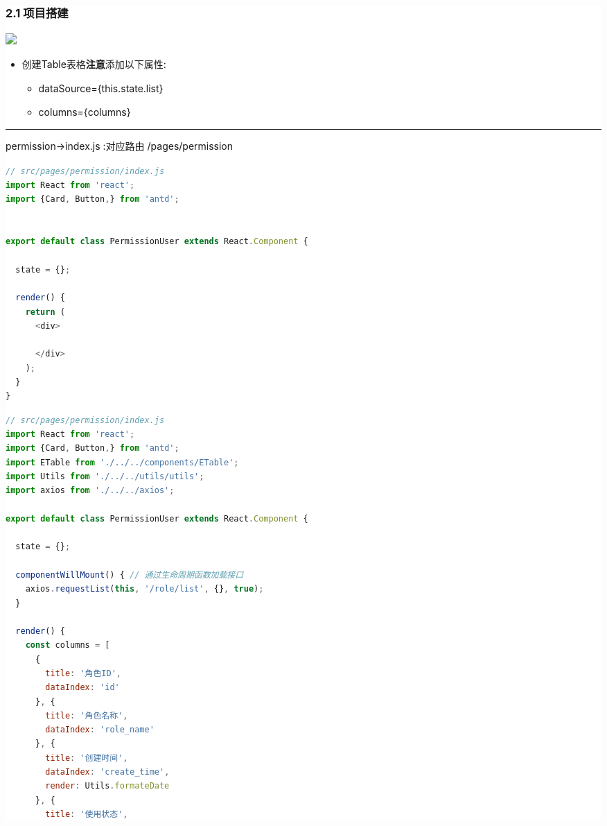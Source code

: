 

### 2.1 项目搭建

![](http://ww1.sinaimg.cn/large/006pJUwqly1g05s37vs13j31go0ndwgd.jpg)

- 创建Table表格**注意**添加以下属性:

  + dataSource={this.state.list}

  + columns={columns}

---

permission->index.js :对应路由 /pages/permission

``` javascript
// src/pages/permission/index.js
import React from 'react';
import {Card, Button,} from 'antd';


export default class PermissionUser extends React.Component {

  state = {};

  render() {
    return (
      <div>

      </div>
    );
  }
}　　　
```



``` javascript
// src/pages/permission/index.js
import React from 'react';
import {Card, Button,} from 'antd';
import ETable from './../../components/ETable';
import Utils from './../../utils/utils';
import axios from './../../axios';

export default class PermissionUser extends React.Component {

  state = {};

  componentWillMount() { // 通过生命周期函数加载接口
    axios.requestList(this, '/role/list', {}, true);
  }

  render() {
    const columns = [
      {
        title: '角色ID',
        dataIndex: 'id'
      }, {
        title: '角色名称',
        dataIndex: 'role_name'
      }, {
        title: '创建时间',
        dataIndex: 'create_time',
        render: Utils.formateDate
      }, {
        title: '使用状态',
```